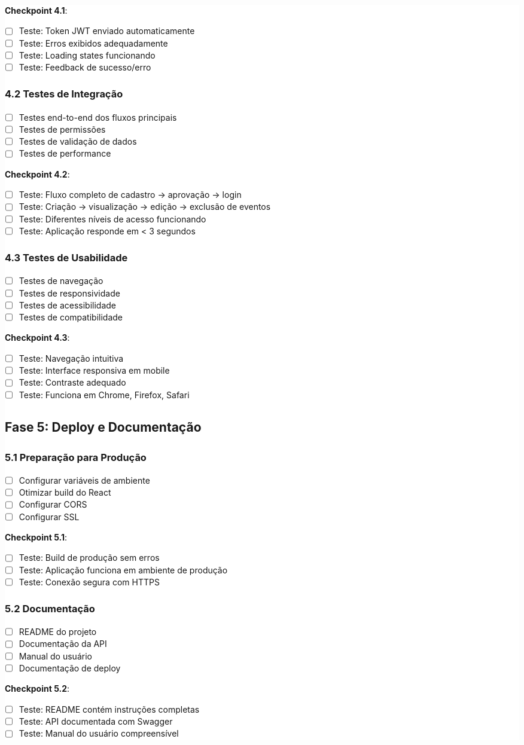 **Checkpoint 4.1**:
- [ ] Teste: Token JWT enviado automaticamente
- [ ] Teste: Erros exibidos adequadamente
- [ ] Teste: Loading states funcionando
- [ ] Teste: Feedback de sucesso/erro

### 4.2 Testes de Integração
- [ ] Testes end-to-end dos fluxos principais
- [ ] Testes de permissões
- [ ] Testes de validação de dados
- [ ] Testes de performance

**Checkpoint 4.2**:
- [ ] Teste: Fluxo completo de cadastro → aprovação → login
- [ ] Teste: Criação → visualização → edição → exclusão de eventos
- [ ] Teste: Diferentes níveis de acesso funcionando
- [ ] Teste: Aplicação responde em < 3 segundos

### 4.3 Testes de Usabilidade
- [ ] Testes de navegação
- [ ] Testes de responsividade
- [ ] Testes de acessibilidade
- [ ] Testes de compatibilidade

**Checkpoint 4.3**:
- [ ] Teste: Navegação intuitiva
- [ ] Teste: Interface responsiva em mobile
- [ ] Teste: Contraste adequado
- [ ] Teste: Funciona em Chrome, Firefox, Safari

## Fase 5: Deploy e Documentação

### 5.1 Preparação para Produção
- [ ] Configurar variáveis de ambiente
- [ ] Otimizar build do React
- [ ] Configurar CORS
- [ ] Configurar SSL

**Checkpoint 5.1**:
- [ ] Teste: Build de produção sem erros
- [ ] Teste: Aplicação funciona em ambiente de produção
- [ ] Teste: Conexão segura com HTTPS

### 5.2 Documentação
- [ ] README do projeto
- [ ] Documentação da API
- [ ] Manual do usuário
- [ ] Documentação de deploy

**Checkpoint 5.2**:
- [ ] Teste: README contém instruções completas
- [ ] Teste: API documentada com Swagger
- [ ] Teste: Manual do usuário compreensível
